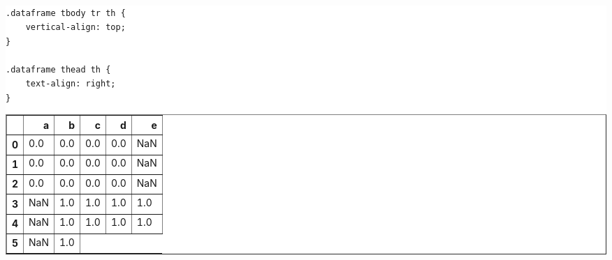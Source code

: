     .dataframe tbody tr th {
        vertical-align: top;
    }

    .dataframe thead th {
        text-align: right;
    }
</style>
<table border="1" class="dataframe">
  <thead>
    <tr style="text-align: right;">
      <th></th>
      <th>a</th>
      <th>b</th>
      <th>c</th>
      <th>d</th>
      <th>e</th>
    </tr>
  </thead>
  <tbody>
    <tr>
      <th>0</th>
      <td>0.0</td>
      <td>0.0</td>
      <td>0.0</td>
      <td>0.0</td>
      <td>NaN</td>
    </tr>
    <tr>
      <th>1</th>
      <td>0.0</td>
      <td>0.0</td>
      <td>0.0</td>
      <td>0.0</td>
      <td>NaN</td>
    </tr>
    <tr>
      <th>2</th>
      <td>0.0</td>
      <td>0.0</td>
      <td>0.0</td>
      <td>0.0</td>
      <td>NaN</td>
    </tr>
    <tr>
      <th>3</th>
      <td>NaN</td>
      <td>1.0</td>
      <td>1.0</td>
      <td>1.0</td>
      <td>1.0</td>
    </tr>
    <tr>
      <th>4</th>
      <td>NaN</td>
      <td>1.0</td>
      <td>1.0</td>
      <td>1.0</td>
      <td>1.0</td>
    </tr>
    <tr>
      <th>5</th>
      <td>NaN</td>
      <td>1.0</td>